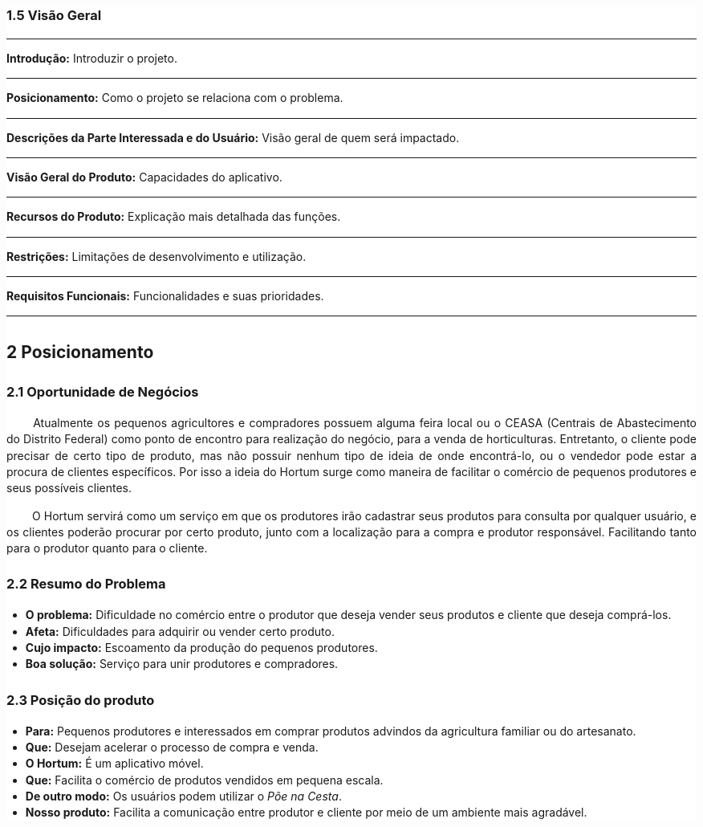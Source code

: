 ### 1.5 Visão Geral
***
**Introdução:**  Introduzir o projeto.
***
**Posicionamento:** Como o projeto se relaciona com o problema.
***
**Descrições da Parte Interessada e do Usuário:** Visão geral de quem será impactado.
***
**Visão Geral do Produto:** Capacidades do aplicativo.
***
**Recursos do Produto:** Explicação mais detalhada das funções.
***
**Restrições:** Limitações de desenvolvimento e utilização.
***
**Requisitos Funcionais:** Funcionalidades e suas prioridades.
***

## 2 Posicionamento
### 2.1 Oportunidade de Negócios
<p align = "justify"> &emsp;&emsp; Atualmente os pequenos agricultores e compradores possuem alguma feira local ou o CEASA (Centrais de Abastecimento do Distrito Federal) como ponto de encontro para realização do negócio, para a venda de horticulturas. Entretanto, o cliente pode precisar de certo tipo de produto, mas não possuir nenhum tipo de ideia de onde encontrá-lo, ou o vendedor pode estar a procura de clientes específicos. Por isso a ideia do Hortum surge como maneira de facilitar o comércio de pequenos produtores e seus possíveis clientes.</p>
<p align = "justify"> &emsp;&emsp; O Hortum servirá como um serviço em que os produtores irão cadastrar seus produtos para consulta por qualquer usuário, e os clientes poderão procurar por certo produto, junto com a localização para a compra e produtor responsável. Facilitando tanto para o produtor quanto para o cliente.</p>

### 2.2 Resumo do Problema
- **O problema:** Dificuldade no comércio entre o produtor que deseja vender seus produtos e cliente que deseja comprá-los.
- **Afeta:** Dificuldades para adquirir ou vender certo produto.
- **Cujo impacto:** Escoamento da produção do pequenos produtores.
- **Boa solução:** Serviço para unir produtores e compradores.

### 2.3 Posição do produto
- **Para:** Pequenos produtores e interessados em comprar produtos advindos da agricultura familiar ou do artesanato.
- **Que:** Desejam acelerar o processo de compra e venda.
- **O Hortum:** É um aplicativo móvel.
- **Que:** Facilita o comércio de produtos vendidos em pequena escala.
- **De outro modo:** Os usuários podem utilizar o *Põe na Cesta*.
- **Nosso produto:** Facilita a comunicação entre produtor e cliente por meio de um ambiente mais agradável.
